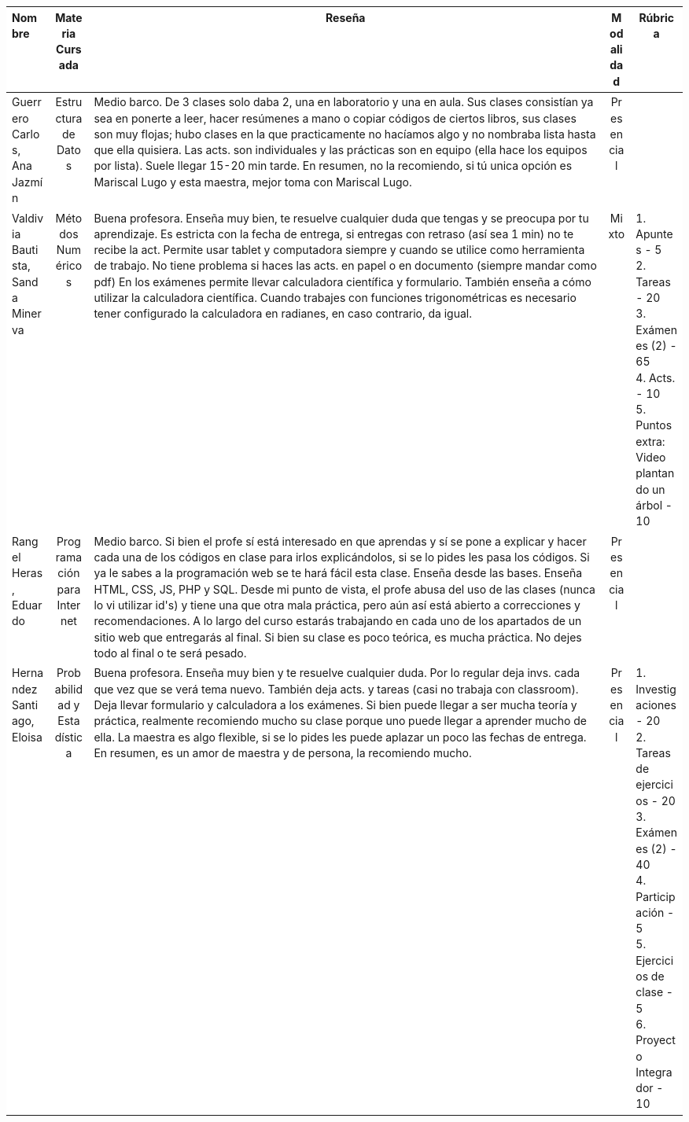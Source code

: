| Nombre                           |       Materia Cursada        | Reseña                                                                                                                                                                                                                                                                                                                                                                                                                                                                                                                                                                                                                                                                                                                            | Modalidad  | Rúbrica                                                                                                                                                              |
| :------------------------------- | :--------------------------: | --------------------------------------------------------------------------------------------------------------------------------------------------------------------------------------------------------------------------------------------------------------------------------------------------------------------------------------------------------------------------------------------------------------------------------------------------------------------------------------------------------------------------------------------------------------------------------------------------------------------------------------------------------------------------------------------------------------------------------- | :--------: | -------------------------------------------------------------------------------------------------------------------------------------------------------------------- |
| Guerrero Carlos, Ana Jazmín      |     Estructura de Datos      | Medio barco. De 3 clases solo daba 2, una en laboratorio y una en aula. Sus clases consistían ya sea en ponerte a leer, hacer resúmenes a mano o copiar códigos de ciertos libros, sus clases son muy flojas; hubo clases en la que practicamente no hacíamos algo y no nombraba lista hasta que ella quisiera. Las acts. son individuales y las prácticas son en equipo (ella hace los equipos por lista). Suele llegar 15-20 min tarde. En resumen, no la recomiendo, si tú unica opción es Mariscal Lugo y esta maestra, mejor toma con Mariscal Lugo.                                                                                                                                                                         | Presencial |                                                                                                                                                                      |
| Valdivia Bautista, Sanda Minerva |      Métodos Numéricos       | Buena profesora. Enseña muy bien, te resuelve cualquier duda que tengas y se preocupa por tu aprendizaje. Es estricta con la fecha de entrega, si entregas con retraso (así sea 1 min) no te recibe la act. Permite usar tablet y computadora siempre y cuando se utilice como herramienta de trabajo. No tiene problema si haces las acts. en papel o en documento (siempre mandar como pdf) En los exámenes permite llevar calculadora científica y formulario. También enseña a cómo utilizar la calculadora científica. Cuando trabajes con funciones trigonométricas es necesario tener configurado la calculadora en radianes, en caso contrario, da igual.                                                                 |   Mixto    | 1. Apuntes - 5<br>2. Tareas - 20<br>3. Exámenes (2) - 65<br>4. Acts. - 10<br>5. Puntos extra: Video plantando un árbol - 10                                          |
| Rangel Heras, Eduardo            |  Programación para Internet  | Medio barco. Si bien el profe sí está interesado en que aprendas y sí se pone a explicar y hacer cada una de los códigos en clase para irlos explicándolos, si se lo pides les pasa los códigos. Si ya le sabes a la programación web se te hará fácil esta clase. Enseña desde las bases. Enseña HTML, CSS, JS, PHP y SQL. Desde mi punto de vista, el profe abusa del uso de las clases (nunca lo vi utilizar id's) y tiene una que otra mala práctica, pero aún así está abierto a correcciones y recomendaciones. A lo largo del curso estarás trabajando en cada uno de los apartados de un sitio web que entregarás al final. Si bien su clase es poco teórica, es mucha práctica. No dejes todo al final o te será pesado. | Presencial |                                                                                                                                                                      |
| Hernandez Santiago, Eloisa       |  Probabilidad y Estadística  | Buena profesora. Enseña muy bien y te resuelve cualquier duda. Por lo regular deja invs. cada que vez que se verá tema nuevo. También deja acts. y tareas (casi no trabaja con classroom). Deja llevar formulario y calculadora a los exámenes. Si bien puede llegar a ser mucha teoría y práctica, realmente recomiendo mucho su clase porque uno puede llegar a aprender mucho de ella. La maestra es algo flexible, si se lo pides les puede aplazar un poco las fechas de entrega. En resumen, es un amor de maestra y de persona, la recomiendo mucho.                                                                                                                                                                       | Presencial | 1. Investigaciones - 20<br>2. Tareas de ejercicios - 20<br>3. Exámenes (2) - 40<br>4. Participación - 5<br>5. Ejercicios de clase - 5<br>6. Proyecto Integrador - 10 |